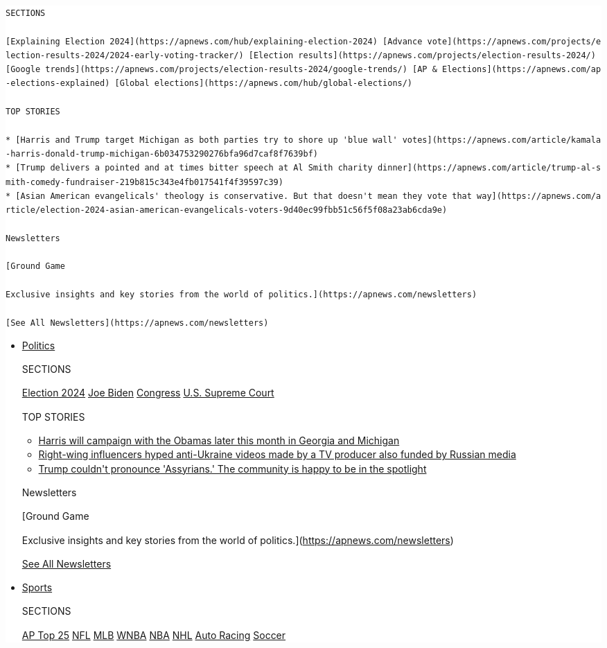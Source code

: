     SECTIONS
    
    [Explaining Election 2024](https://apnews.com/hub/explaining-election-2024) [Advance vote](https://apnews.com/projects/election-results-2024/2024-early-voting-tracker/) [Election results](https://apnews.com/projects/election-results-2024/) [Google trends](https://apnews.com/projects/election-results-2024/google-trends/) [AP & Elections](https://apnews.com/ap-elections-explained) [Global elections](https://apnews.com/hub/global-elections/)
    
    TOP STORIES
    
    * [Harris and Trump target Michigan as both parties try to shore up 'blue wall' votes](https://apnews.com/article/kamala-harris-donald-trump-michigan-6b034753290276bfa96d7caf8f7639bf)
    * [Trump delivers a pointed and at times bitter speech at Al Smith charity dinner](https://apnews.com/article/trump-al-smith-comedy-fundraiser-219b815c343e4fb017541f4f39597c39)
    * [Asian American evangelicals' theology is conservative. But that doesn't mean they vote that way](https://apnews.com/article/election-2024-asian-american-evangelicals-voters-9d40ec99fbb51c56f5f08a23ab6cda9e)
    
    Newsletters
    
    [Ground Game
    
    Exclusive insights and key stories from the world of politics.](https://apnews.com/newsletters)
    
    [See All Newsletters](https://apnews.com/newsletters)
    
* [Politics](https://apnews.com/politics)
    
    SECTIONS
    
    [Election 2024](https://apnews.com/hub/election-2024) [Joe Biden](https://apnews.com/hub/joe-biden) [Congress](https://apnews.com/hub/congress) [U.S. Supreme Court](https://apnews.com/hub/us-supreme-court)
    
    TOP STORIES
    
    * [Harris will campaign with the Obamas later this month in Georgia and Michigan](https://apnews.com/article/harris-barack-michelle-obama-b31b662260f8e22131123a0d32888b56)
    * [Right-wing influencers hyped anti-Ukraine videos made by a TV producer also funded by Russian media](https://apnews.com/article/social-media-influencers-ben-swann-russia-trump-jr-ukraine-zelenskyy-9d4281756246b94eda05c478f3dac203)
    * [Trump couldn't pronounce 'Assyrians.' The community is happy to be in the spotlight](https://apnews.com/article/donald-trump-assyrians-election-arizona-michigan-8cd7af1563b4b694e57736f7afc28bf9)
    
    Newsletters
    
    [Ground Game
    
    Exclusive insights and key stories from the world of politics.](https://apnews.com/newsletters)
    
    [See All Newsletters](https://apnews.com/newsletters)
    
* [Sports](https://apnews.com/sports)
    
    SECTIONS
    
    [AP Top 25](https://apnews.com/hub/ap-top-25-college-football-poll) [NFL](https://apnews.com/hub/nfl) [MLB](https://apnews.com/hub/mlb) [WNBA](https://apnews.com/hub/wnba-basketball) [NBA](https://apnews.com/hub/nba) [NHL](https://apnews.com/hub/nhl) [Auto Racing](https://apnews.com/hub/auto-racing) [Soccer](https://apnews.com/hub/soccer)
    